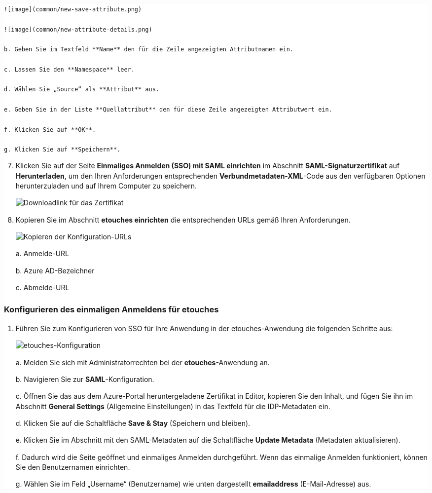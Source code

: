     ![image](common/new-save-attribute.png)

    ![image](common/new-attribute-details.png)

    b. Geben Sie im Textfeld **Name** den für die Zeile angezeigten Attributnamen ein.

    c. Lassen Sie den **Namespace** leer.

    d. Wählen Sie „Source“ als **Attribut** aus.

    e. Geben Sie in der Liste **Quellattribut** den für diese Zeile angezeigten Attributwert ein.

    f. Klicken Sie auf **OK**.

    g. Klicken Sie auf **Speichern**.

7. Klicken Sie auf der Seite **Einmaliges Anmelden (SSO) mit SAML einrichten** im Abschnitt **SAML-Signaturzertifikat** auf **Herunterladen**, um den Ihren Anforderungen entsprechenden **Verbundmetadaten-XML**-Code aus den verfügbaren Optionen herunterzuladen und auf Ihrem Computer zu speichern.

    ![Downloadlink für das Zertifikat](common/metadataxml.png)

8. Kopieren Sie im Abschnitt **etouches einrichten** die entsprechenden URLs gemäß Ihren Anforderungen.

    ![Kopieren der Konfiguration-URLs](common/copy-configuration-urls.png)

    a. Anmelde-URL

    b. Azure AD-Bezeichner

    c. Abmelde-URL

### <a name="configure-etouches-single-sign-on"></a>Konfigurieren des einmaligen Anmeldens für etouches

1. Führen Sie zum Konfigurieren von SSO für Ihre Anwendung in der etouches-Anwendung die folgenden Schritte aus: 

    ![etouches-Konfiguration](./media/etouches-tutorial/tutorial_etouches_06.png) 

    a. Melden Sie sich mit Administratorrechten bei der **etouches**-Anwendung an.
   
    b. Navigieren Sie zur **SAML**-Konfiguration.

    c. Öffnen Sie das aus dem Azure-Portal heruntergeladene Zertifikat in Editor, kopieren Sie den Inhalt, und fügen Sie ihn im Abschnitt **General Settings** (Allgemeine Einstellungen) in das Textfeld für die IDP-Metadaten ein. 

    d. Klicken Sie auf die Schaltfläche **Save & Stay** (Speichern und bleiben).
  
    e. Klicken Sie im Abschnitt mit den SAML-Metadaten auf die Schaltfläche **Update Metadata** (Metadaten aktualisieren). 

    f. Dadurch wird die Seite geöffnet und einmaliges Anmelden durchgeführt. Wenn das einmalige Anmelden funktioniert, können Sie den Benutzernamen einrichten.

    g. Wählen Sie im Feld „Username“ (Benutzername) wie unten dargestellt **emailaddress** (E-Mail-Adresse) aus. 
